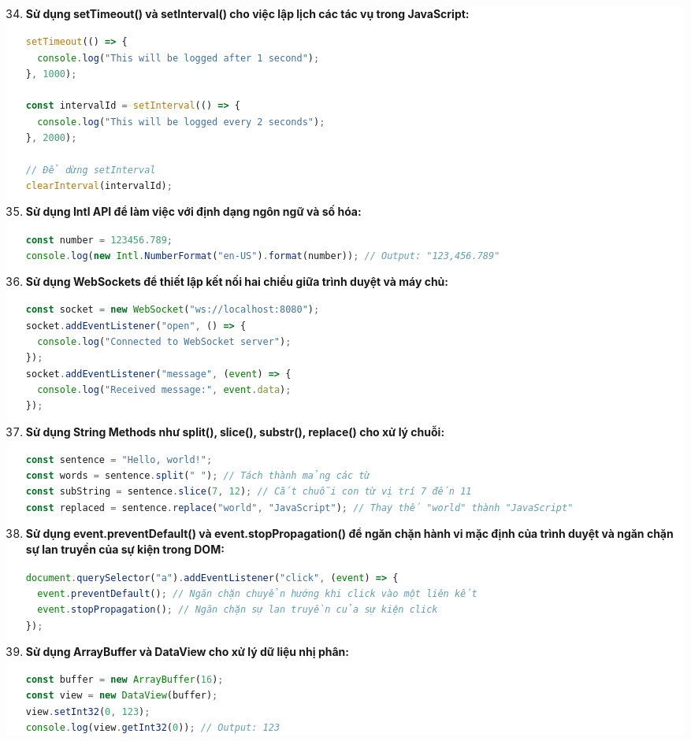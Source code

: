 34. **Sử dụng setTimeout() và setInterval() cho việc lập lịch các tác vụ trong JavaScript:**

    ```javascript
    setTimeout(() => {
      console.log("This will be logged after 1 second");
    }, 1000);

    const intervalId = setInterval(() => {
      console.log("This will be logged every 2 seconds");
    }, 2000);

    // Để dừng setInterval
    clearInterval(intervalId);
    ```

35. **Sử dụng Intl API để làm việc với định dạng ngôn ngữ và số hóa:**

    ```javascript
    const number = 123456.789;
    console.log(new Intl.NumberFormat("en-US").format(number)); // Output: "123,456.789"
    ```

36. **Sử dụng WebSockets để thiết lập kết nối hai chiều giữa trình duyệt và máy chủ:**

    ```javascript
    const socket = new WebSocket("ws://localhost:8080");
    socket.addEventListener("open", () => {
      console.log("Connected to WebSocket server");
    });
    socket.addEventListener("message", (event) => {
      console.log("Received message:", event.data);
    });
    ```

37. **Sử dụng String Methods như split(), slice(), substr(), replace() cho xử lý chuỗi:**

    ```javascript
    const sentence = "Hello, world!";
    const words = sentence.split(" "); // Tách thành mảng các từ
    const subString = sentence.slice(7, 12); // Cắt chuỗi con từ vị trí 7 đến 11
    const replaced = sentence.replace("world", "JavaScript"); // Thay thế "world" thành "JavaScript"
    ```

38. **Sử dụng event.preventDefault() và event.stopPropagation() để ngăn chặn hành vi mặc định của trình duyệt và ngăn chặn sự lan truyền của sự kiện trong DOM:**

    ```javascript
    document.querySelector("a").addEventListener("click", (event) => {
      event.preventDefault(); // Ngăn chặn chuyển hướng khi click vào một liên kết
      event.stopPropagation(); // Ngăn chặn sự lan truyền của sự kiện click
    });
    ```

39. **Sử dụng ArrayBuffer và DataView cho xử lý dữ liệu nhị phân:**

    ```javascript
    const buffer = new ArrayBuffer(16);
    const view = new DataView(buffer);
    view.setInt32(0, 123);
    console.log(view.getInt32(0)); // Output: 123
    ```
